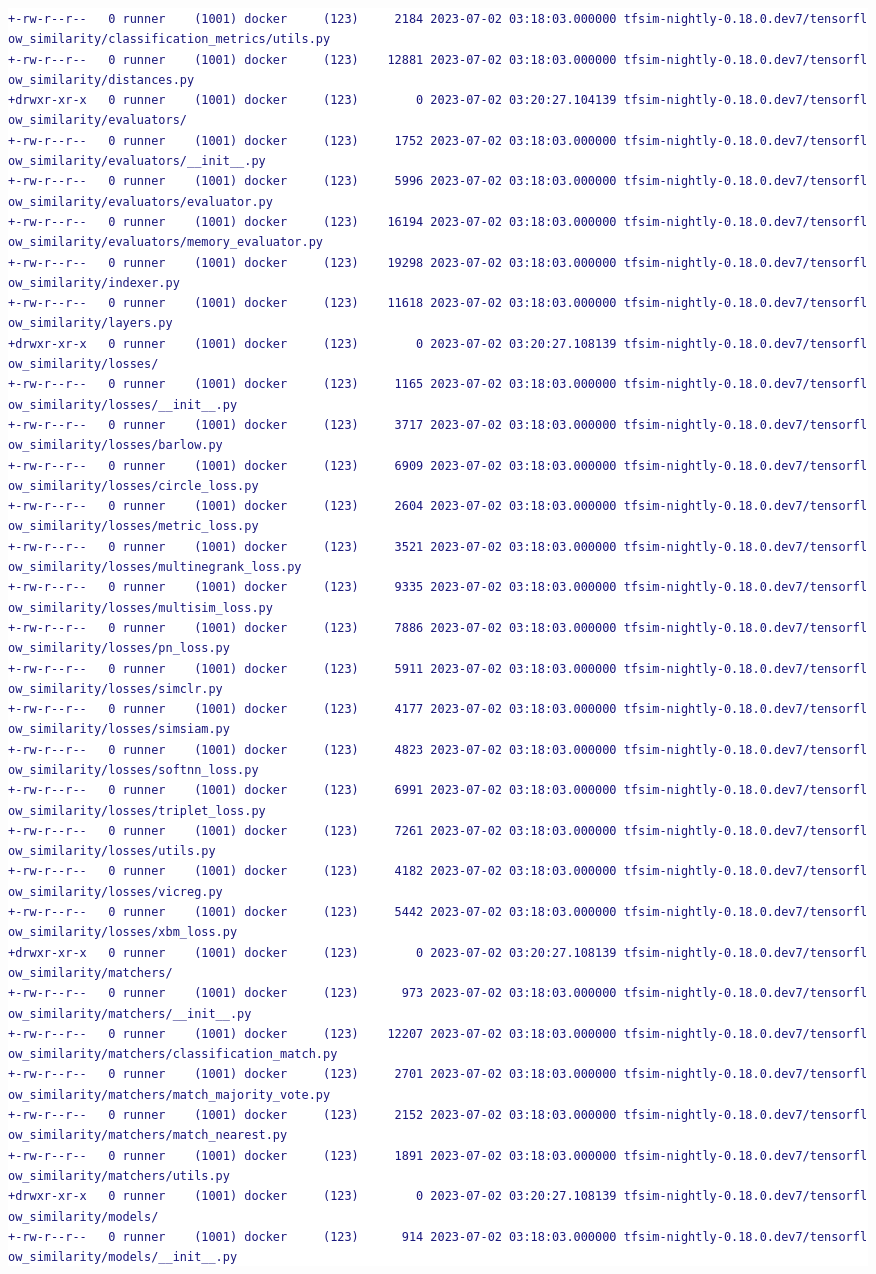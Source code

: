 ```diff
+-rw-r--r--   0 runner    (1001) docker     (123)     2184 2023-07-02 03:18:03.000000 tfsim-nightly-0.18.0.dev7/tensorflow_similarity/classification_metrics/utils.py
+-rw-r--r--   0 runner    (1001) docker     (123)    12881 2023-07-02 03:18:03.000000 tfsim-nightly-0.18.0.dev7/tensorflow_similarity/distances.py
+drwxr-xr-x   0 runner    (1001) docker     (123)        0 2023-07-02 03:20:27.104139 tfsim-nightly-0.18.0.dev7/tensorflow_similarity/evaluators/
+-rw-r--r--   0 runner    (1001) docker     (123)     1752 2023-07-02 03:18:03.000000 tfsim-nightly-0.18.0.dev7/tensorflow_similarity/evaluators/__init__.py
+-rw-r--r--   0 runner    (1001) docker     (123)     5996 2023-07-02 03:18:03.000000 tfsim-nightly-0.18.0.dev7/tensorflow_similarity/evaluators/evaluator.py
+-rw-r--r--   0 runner    (1001) docker     (123)    16194 2023-07-02 03:18:03.000000 tfsim-nightly-0.18.0.dev7/tensorflow_similarity/evaluators/memory_evaluator.py
+-rw-r--r--   0 runner    (1001) docker     (123)    19298 2023-07-02 03:18:03.000000 tfsim-nightly-0.18.0.dev7/tensorflow_similarity/indexer.py
+-rw-r--r--   0 runner    (1001) docker     (123)    11618 2023-07-02 03:18:03.000000 tfsim-nightly-0.18.0.dev7/tensorflow_similarity/layers.py
+drwxr-xr-x   0 runner    (1001) docker     (123)        0 2023-07-02 03:20:27.108139 tfsim-nightly-0.18.0.dev7/tensorflow_similarity/losses/
+-rw-r--r--   0 runner    (1001) docker     (123)     1165 2023-07-02 03:18:03.000000 tfsim-nightly-0.18.0.dev7/tensorflow_similarity/losses/__init__.py
+-rw-r--r--   0 runner    (1001) docker     (123)     3717 2023-07-02 03:18:03.000000 tfsim-nightly-0.18.0.dev7/tensorflow_similarity/losses/barlow.py
+-rw-r--r--   0 runner    (1001) docker     (123)     6909 2023-07-02 03:18:03.000000 tfsim-nightly-0.18.0.dev7/tensorflow_similarity/losses/circle_loss.py
+-rw-r--r--   0 runner    (1001) docker     (123)     2604 2023-07-02 03:18:03.000000 tfsim-nightly-0.18.0.dev7/tensorflow_similarity/losses/metric_loss.py
+-rw-r--r--   0 runner    (1001) docker     (123)     3521 2023-07-02 03:18:03.000000 tfsim-nightly-0.18.0.dev7/tensorflow_similarity/losses/multinegrank_loss.py
+-rw-r--r--   0 runner    (1001) docker     (123)     9335 2023-07-02 03:18:03.000000 tfsim-nightly-0.18.0.dev7/tensorflow_similarity/losses/multisim_loss.py
+-rw-r--r--   0 runner    (1001) docker     (123)     7886 2023-07-02 03:18:03.000000 tfsim-nightly-0.18.0.dev7/tensorflow_similarity/losses/pn_loss.py
+-rw-r--r--   0 runner    (1001) docker     (123)     5911 2023-07-02 03:18:03.000000 tfsim-nightly-0.18.0.dev7/tensorflow_similarity/losses/simclr.py
+-rw-r--r--   0 runner    (1001) docker     (123)     4177 2023-07-02 03:18:03.000000 tfsim-nightly-0.18.0.dev7/tensorflow_similarity/losses/simsiam.py
+-rw-r--r--   0 runner    (1001) docker     (123)     4823 2023-07-02 03:18:03.000000 tfsim-nightly-0.18.0.dev7/tensorflow_similarity/losses/softnn_loss.py
+-rw-r--r--   0 runner    (1001) docker     (123)     6991 2023-07-02 03:18:03.000000 tfsim-nightly-0.18.0.dev7/tensorflow_similarity/losses/triplet_loss.py
+-rw-r--r--   0 runner    (1001) docker     (123)     7261 2023-07-02 03:18:03.000000 tfsim-nightly-0.18.0.dev7/tensorflow_similarity/losses/utils.py
+-rw-r--r--   0 runner    (1001) docker     (123)     4182 2023-07-02 03:18:03.000000 tfsim-nightly-0.18.0.dev7/tensorflow_similarity/losses/vicreg.py
+-rw-r--r--   0 runner    (1001) docker     (123)     5442 2023-07-02 03:18:03.000000 tfsim-nightly-0.18.0.dev7/tensorflow_similarity/losses/xbm_loss.py
+drwxr-xr-x   0 runner    (1001) docker     (123)        0 2023-07-02 03:20:27.108139 tfsim-nightly-0.18.0.dev7/tensorflow_similarity/matchers/
+-rw-r--r--   0 runner    (1001) docker     (123)      973 2023-07-02 03:18:03.000000 tfsim-nightly-0.18.0.dev7/tensorflow_similarity/matchers/__init__.py
+-rw-r--r--   0 runner    (1001) docker     (123)    12207 2023-07-02 03:18:03.000000 tfsim-nightly-0.18.0.dev7/tensorflow_similarity/matchers/classification_match.py
+-rw-r--r--   0 runner    (1001) docker     (123)     2701 2023-07-02 03:18:03.000000 tfsim-nightly-0.18.0.dev7/tensorflow_similarity/matchers/match_majority_vote.py
+-rw-r--r--   0 runner    (1001) docker     (123)     2152 2023-07-02 03:18:03.000000 tfsim-nightly-0.18.0.dev7/tensorflow_similarity/matchers/match_nearest.py
+-rw-r--r--   0 runner    (1001) docker     (123)     1891 2023-07-02 03:18:03.000000 tfsim-nightly-0.18.0.dev7/tensorflow_similarity/matchers/utils.py
+drwxr-xr-x   0 runner    (1001) docker     (123)        0 2023-07-02 03:20:27.108139 tfsim-nightly-0.18.0.dev7/tensorflow_similarity/models/
+-rw-r--r--   0 runner    (1001) docker     (123)      914 2023-07-02 03:18:03.000000 tfsim-nightly-0.18.0.dev7/tensorflow_similarity/models/__init__.py
```